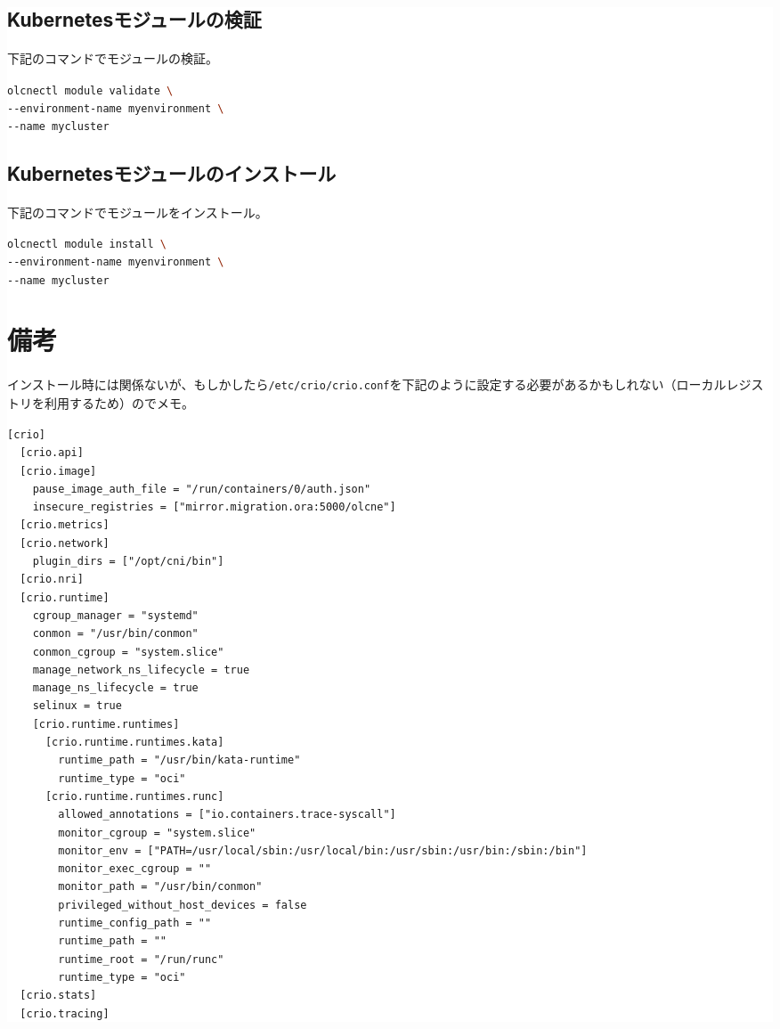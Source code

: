 ## Kubernetesモジュールの検証

下記のコマンドでモジュールの検証。

```bash
olcnectl module validate \
--environment-name myenvironment \
--name mycluster
```

## Kubernetesモジュールのインストール

下記のコマンドでモジュールをインストール。

```bash
olcnectl module install \
--environment-name myenvironment \
--name mycluster
```

# 備考

インストール時には関係ないが、もしかしたら`/etc/crio/crio.conf`を下記のように設定する必要があるかもしれない（ローカルレジストリを利用するため）のでメモ。

```
[crio]
  [crio.api]
  [crio.image]
    pause_image_auth_file = "/run/containers/0/auth.json"
    insecure_registries = ["mirror.migration.ora:5000/olcne"]
  [crio.metrics]
  [crio.network]
    plugin_dirs = ["/opt/cni/bin"]
  [crio.nri]
  [crio.runtime]
    cgroup_manager = "systemd"
    conmon = "/usr/bin/conmon"
    conmon_cgroup = "system.slice"
    manage_network_ns_lifecycle = true
    manage_ns_lifecycle = true
    selinux = true
    [crio.runtime.runtimes]
      [crio.runtime.runtimes.kata]
        runtime_path = "/usr/bin/kata-runtime"
        runtime_type = "oci"
      [crio.runtime.runtimes.runc]
        allowed_annotations = ["io.containers.trace-syscall"]
        monitor_cgroup = "system.slice"
        monitor_env = ["PATH=/usr/local/sbin:/usr/local/bin:/usr/sbin:/usr/bin:/sbin:/bin"]
        monitor_exec_cgroup = ""
        monitor_path = "/usr/bin/conmon"
        privileged_without_host_devices = false
        runtime_config_path = ""
        runtime_path = ""
        runtime_root = "/run/runc"
        runtime_type = "oci"
  [crio.stats]
  [crio.tracing]
```
